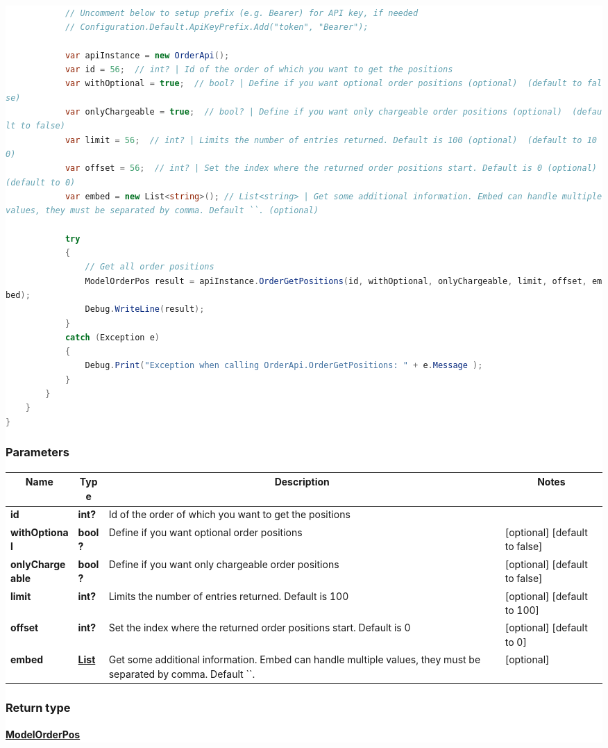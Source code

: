 ```csharp
            // Uncomment below to setup prefix (e.g. Bearer) for API key, if needed
            // Configuration.Default.ApiKeyPrefix.Add("token", "Bearer");

            var apiInstance = new OrderApi();
            var id = 56;  // int? | Id of the order of which you want to get the positions
            var withOptional = true;  // bool? | Define if you want optional order positions (optional)  (default to false)
            var onlyChargeable = true;  // bool? | Define if you want only chargeable order positions (optional)  (default to false)
            var limit = 56;  // int? | Limits the number of entries returned. Default is 100 (optional)  (default to 100)
            var offset = 56;  // int? | Set the index where the returned order positions start. Default is 0 (optional)  (default to 0)
            var embed = new List<string>(); // List<string> | Get some additional information. Embed can handle multiple values, they must be separated by comma. Default ``. (optional) 

            try
            {
                // Get all order positions
                ModelOrderPos result = apiInstance.OrderGetPositions(id, withOptional, onlyChargeable, limit, offset, embed);
                Debug.WriteLine(result);
            }
            catch (Exception e)
            {
                Debug.Print("Exception when calling OrderApi.OrderGetPositions: " + e.Message );
            }
        }
    }
}
```

### Parameters

Name | Type | Description  | Notes
------------- | ------------- | ------------- | -------------
 **id** | **int?**| Id of the order of which you want to get the positions | 
 **withOptional** | **bool?**| Define if you want optional order positions | [optional] [default to false]
 **onlyChargeable** | **bool?**| Define if you want only chargeable order positions | [optional] [default to false]
 **limit** | **int?**| Limits the number of entries returned. Default is 100 | [optional] [default to 100]
 **offset** | **int?**| Set the index where the returned order positions start. Default is 0 | [optional] [default to 0]
 **embed** | [**List<string>**](string.md)| Get some additional information. Embed can handle multiple values, they must be separated by comma. Default &#x60;&#x60;. | [optional] 

### Return type

[**ModelOrderPos**](ModelOrderPos.md)
